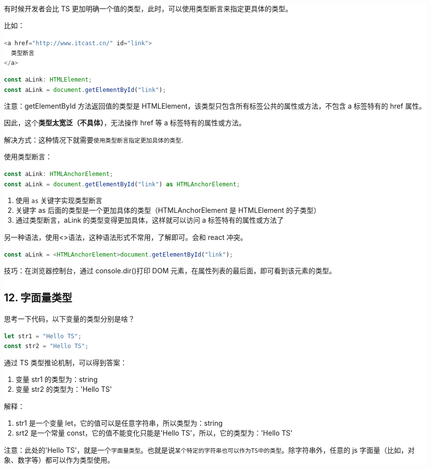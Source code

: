 有时候开发者会比 TS 更加明确一个值的类型，此时，可以使用类型断言来指定更具体的类型。

比如：

```ts
<a href="http://www.itcast.cn/" id="link">
  类型断言
</a>
```

```ts
const aLink: HTMLElement;
const aLink = document.getElementById("link");
```

注意：getElementById 方法返回值的类型是 HTMLElement，该类型只包含所有标签公共的属性或方法，不包含 a 标签特有的 href 属性。

因此，这个**类型太宽泛（不具体）**，无法操作 href 等 a 标签特有的属性或方法。

解决方式：这种情况下就需要`使用类型断言指定更加具体的类型`.

使用类型断言：

```ts
const aLink: HTMLAnchorElement;
const aLink = document.getElementById("link") as HTMLAnchorElement;
```

1. 使用 `as` 关键字实现类型断言
2. 关键字 as 后面的类型是一个更加具体的类型（HTMLAnchorElement 是 HTMLElement 的子类型）
3. 通过类型断言，aLink 的类型变得更加具体，这样就可以访问 a 标签特有的属性或方法了

另一种语法，使用<>语法，这种语法形式不常用，了解即可。会和 react 冲突。

```ts
const aLink = <HTMLAnchorElement>document.getElementById("link");
```

技巧：在浏览器控制台，通过 console.dir()打印 DOM 元素，在属性列表的最后面，即可看到该元素的类型。

## 12. 字面量类型

思考一下代码，以下变量的类型分别是啥？

```ts
let str1 = "Hello TS";
const str2 = "Hello TS";
```

通过 TS 类型推论机制，可以得到答案：

1. 变量 str1 的类型为：string
2. 变量 str2 的类型为：'Hello TS'

解释：

1. str1 是一个变量 let，它的值可以是任意字符串，所以类型为：string
2. srt2 是一个常量 const，它的值不能变化只能是'Hello TS'，所以，它的类型为：'Hello TS'

注意：此处的'Hello TS'，就是一个`字面量类型`。也就是说`某个特定的字符串也可以作为TS中的类型`。除字符串外，任意的 js 字面量（比如，对象、数字等）都可以作为类型使用。
